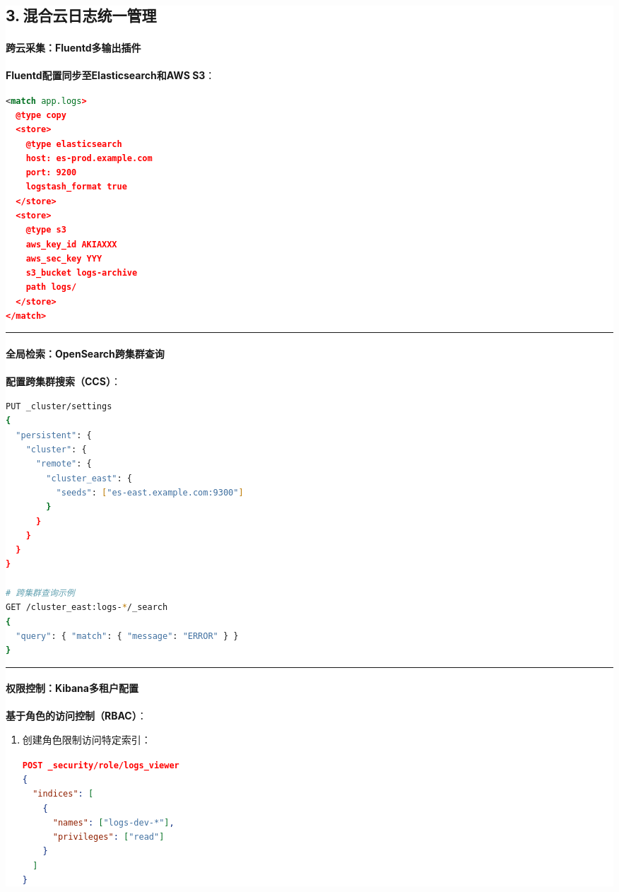 
## **3. 混合云日志统一管理**  

#### **跨云采集：Fluentd多输出插件**  
**Fluentd配置同步至Elasticsearch和AWS S3**：  
```xml  
<match app.logs>  
  @type copy  
  <store>  
    @type elasticsearch  
    host: es-prod.example.com  
    port: 9200  
    logstash_format true  
  </store>  
  <store>  
    @type s3  
    aws_key_id AKIAXXX  
    aws_sec_key YYY  
    s3_bucket logs-archive  
    path logs/  
  </store>  
</match>  
```

---

#### **全局检索：OpenSearch跨集群查询**  
**配置跨集群搜索（CCS）**：  
```bash  
PUT _cluster/settings  
{  
  "persistent": {  
    "cluster": {  
      "remote": {  
        "cluster_east": {  
          "seeds": ["es-east.example.com:9300"]  
        }  
      }  
    }  
  }  
}  

# 跨集群查询示例  
GET /cluster_east:logs-*/_search  
{  
  "query": { "match": { "message": "ERROR" } }  
}  
```

---

#### **权限控制：Kibana多租户配置**  
**基于角色的访问控制（RBAC）**：  
1. 创建角色限制访问特定索引：  
   ```json  
   POST _security/role/logs_viewer  
   {  
     "indices": [  
       {  
         "names": ["logs-dev-*"],  
         "privileges": ["read"]  
       }  
     ]  
   }  
   ```